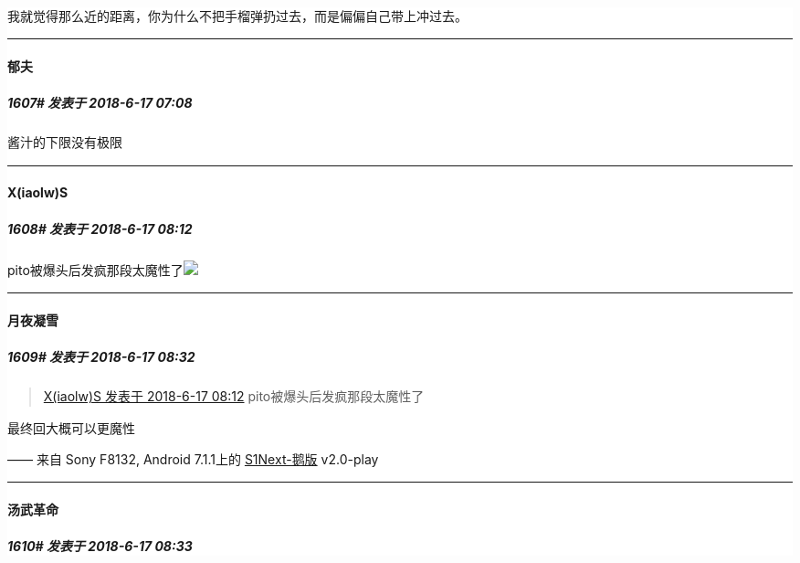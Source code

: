 
我就觉得那么近的距离，你为什么不把手榴弹扔过去，而是偏偏自己带上冲过去。







-----

####  郁夫  
##### 1607#       发表于 2018-6-17 07:08




酱汁的下限没有极限







-----

####  X(iaolw)S  
##### 1608#       发表于 2018-6-17 08:12




pito被爆头后发疯那段太魔性了<img src="https://static.saraba1st.com/image/smiley/face2017/066.png" referrerpolicy="no-referrer">







-----

####  月夜凝雪  
##### 1609#       发表于 2018-6-17 08:32



<blockquote><a href="httphttps://bbs.saraba1st.com/2b/forum.php?mod=redirect&amp;goto=findpost&amp;pid=40018369&amp;ptid=1550724" target="_blank">X(iaolw)S 发表于 2018-6-17 08:12</a>
pito被爆头后发疯那段太魔性了</blockquote>
最终回大概可以更魔性

—— 来自 Sony F8132, Android 7.1.1上的 [S1Next-鹅版](https://github.com/ykrank/S1-Next/releases) v2.0-play







-----

####  汤武革命  
##### 1610#       发表于 2018-6-17 08:33


